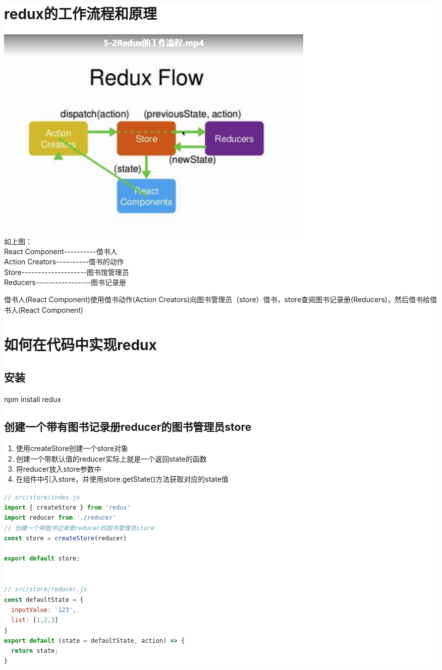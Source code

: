 # redux的工作流程和原理
![](./redux工作流程.png)  
如上图：  
React Component----------借书人  
Action Creators----------借书的动作  
Store--------------------图书馆管理员   
Reducers-----------------图书记录册  

借书人(React Component)使用借书动作(Action Creators)向图书管理员（store）借书，store查阅图书记录册(Reducers)，然后借书给借书人(React Component)

# 如何在代码中实现redux
## 安装
npm install redux

## 创建一个带有图书记录册reducer的图书管理员store
1. 使用createStore创建一个store对象
2. 创建一个带默认值的reducer实际上就是一个返回state的函数
3. 将reducer放入store参数中
4. 在组件中引入store，并使用store.getState()方法获取对应的state值
```js
// src/store/index.js
import { createStore } from 'redux'
import reducer from './reducer'
// 创建一个带图书记录册reducer的图书管理员store
const store = createStore(reducer)

export default store;


// src/store/reducer.js
const defaultState = {
  inputValue: '123',
  list: [1,2,3]
}
export default (state = defaultState, action) => {
  return state;
}

```